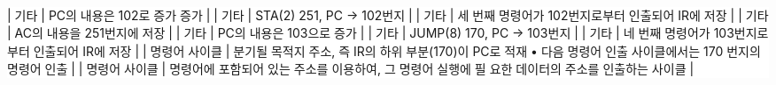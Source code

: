 | 기타          | PC의 내용은 102로 증가 증가                                                                                                                                                                                                                                                                                                                                                                                                                                                                                                                                                                                                                                    |
| 기타          | STA(2) 251, PC → 102번지                                                                                                                                                                                                                                                                                                                                                                                                                                                                                                                                                                                                                                       |
| 기타          | 세 번째 명령어가 102번지로부터 인출되어 IR에 저장                                                                                                                                                                                                                                                                                                                                                                                                                                                                                                                                                                                                              |
| 기타          | AC의 내용을 251번지에 저장                                                                                                                                                                                                                                                                                                                                                                                                                                                                                                                                                                                                                                     |
| 기타          | PC의 내용은 103으로 증가                                                                                                                                                                                                                                                                                                                                                                                                                                                                                                                                                                                                                                       |
| 기타          | JUMP(8) 170, PC → 103번지                                                                                                                                                                                                                                                                                                                                                                                                                                                                                                                                                                                                                                      |
| 기타          | 네 번째 명령어가 103번지로부터 인출되어 IR에 저장                                                                                                                                                                                                                                                                                                                                                                                                                                                                                                                                                                                                              |
| 명령어 사이클 | 분기될 목적지 주소, 즉 IR의 하위 부분(170)이 PC로 적재 • 다음 명령어 인출 사이클에서는 170 번지의 명령어 인출                                                                                                                                                                                                                                                                                                                                                                                                                                                                                                                                                  |
| 명령어 사이클 | 명령어에 포함되어 있는 주소를 이용하여, 그 명령어 실행에 필 요한 데이터의 주소를 인출하는 사이클                                                                                                                                                                                                                                                                                                                                                                                                                                                                                                                                                               |